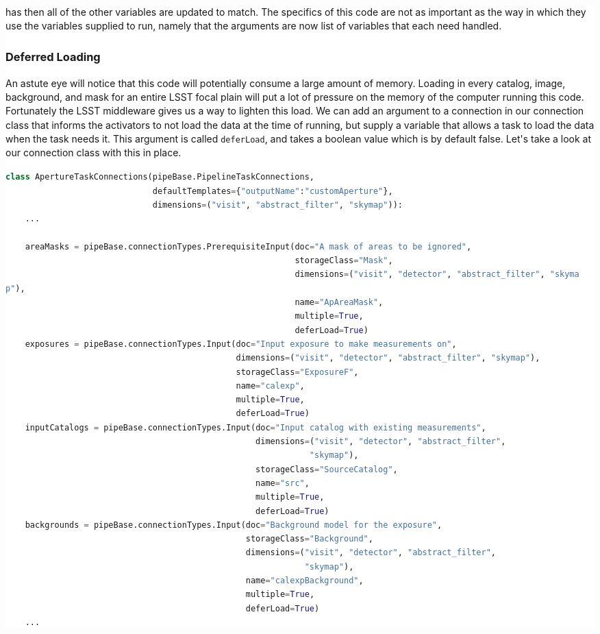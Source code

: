 has then all of the other variables are updated to match. The specifics of this code are not as important
as the way in which they use the variables supplied to run, namely that the arguments are now list of
variables that each need handled.

### Deferred Loading

An astute eye will notice that this code will potentially consume a large amount of memory. Loading in
every catalog, image, background, and mask for an entire LSST focal plain will put a lot of pressure on the
memory of the computer running this code. Fortunately the LSST middleware gives us a way to lighten this
load. We can add an argument to a connection in our connection class that informs the activators to not
load the data at the time of running, but supply a variable that allows a task to load the data when the
task needs it. This argument is called `deferLoad`, and takes a boolean value which is by default false.
Let's take a look at our connection class with this in place.


```python
class ApertureTaskConnections(pipeBase.PipelineTaskConnections,
                              defaultTemplates={"outputName":"customAperture"},
                              dimensions=("visit", "abstract_filter", "skymap")):
    ...

    areaMasks = pipeBase.connectionTypes.PrerequisiteInput(doc="A mask of areas to be ignored",
                                                           storageClass="Mask",
                                                           dimensions=("visit", "detector", "abstract_filter", "skymap"),
                                                           name="ApAreaMask",
                                                           multiple=True,
                                                           deferLoad=True)
    exposures = pipeBase.connectionTypes.Input(doc="Input exposure to make measurements on",
                                               dimensions=("visit", "detector", "abstract_filter", "skymap"),
                                               storageClass="ExposureF",
                                               name="calexp",
                                               multiple=True,
                                               deferLoad=True)
    inputCatalogs = pipeBase.connectionTypes.Input(doc="Input catalog with existing measurements",
                                                   dimensions=("visit", "detector", "abstract_filter",
                                                              "skymap"),
                                                   storageClass="SourceCatalog",
                                                   name="src",
                                                   multiple=True,
                                                   deferLoad=True) 
    backgrounds = pipeBase.connectionTypes.Input(doc="Background model for the exposure",
                                                 storageClass="Background",
                                                 dimensions=("visit", "detector", "abstract_filter",
                                                             "skymap"),
                                                 name="calexpBackground",
                                                 multiple=True,
                                                 deferLoad=True)
    ...
```
